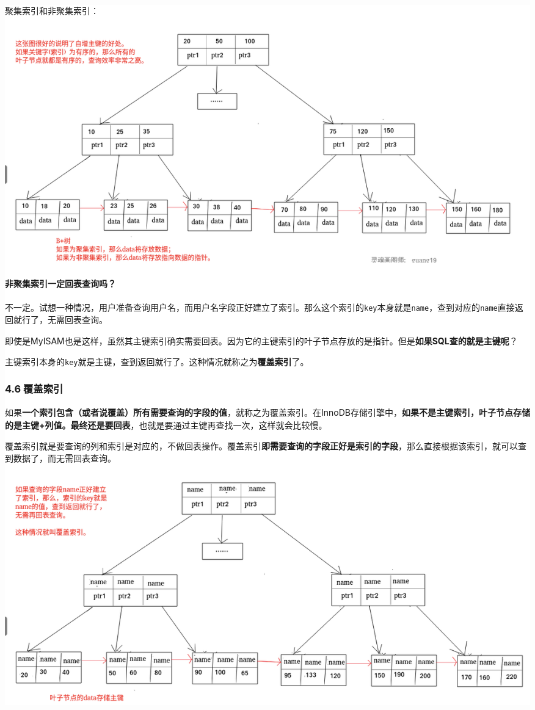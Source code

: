 聚集索引和非聚集索引：

![索引结构图](MySQL.assets/20210420165326946.png)

#### 非聚集索引一定回表查询吗？

不一定。试想一种情况，用户准备查询用户名，而用户名字段正好建立了索引。那么这个索引的`key`本身就是`name`，查到对应的`name`直接返回就行了，无需回表查询。

即使是MyISAM也是这样，虽然其主键索引确实需要回表。因为它的主键索引的叶子节点存放的是指针。但是**如果SQL查的就是主键呢**？

主键索引本身的`key`就是主键，查到返回就行了。这种情况就称之为**覆盖索引**了。

### 4.6 覆盖索引

如果**一个索引包含（或者说覆盖）所有需要查询的字段的值**，就称之为覆盖索引。在InnoDB存储引擎中，**如果不是主键索引，叶子节点存储的是主键+列值。最终还是要回表**，也就是要通过主键再查找一次，这样就会比较慢。

覆盖索引就是要查询的列和索引是对应的，不做回表操作。覆盖索引**即需要查询的字段正好是索引的字段**，那么直接根据该索引，就可以查到数据了，而无需回表查询。

![覆盖索引](MySQL.assets/20210420165341868.png)

